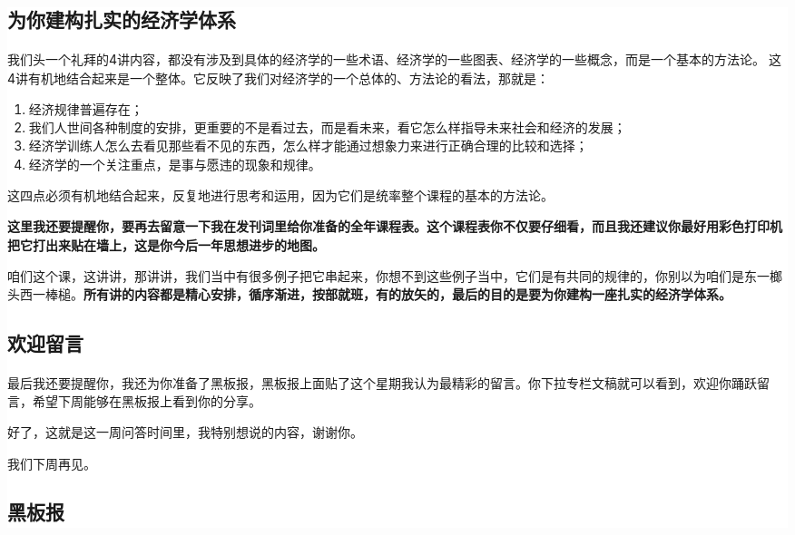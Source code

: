 ## 为你建构扎实的经济学体系

我们头一个礼拜的4讲内容，都没有涉及到具体的经济学的一些术语、经济学的一些图表、经济学的一些概念，而是一个基本的方法论。
这4讲有机地结合起来是一个整体。它反映了我们对经济学的一个总体的、方法论的看法，那就是：

1. 经济规律普遍存在；
2. 我们人世间各种制度的安排，更重要的不是看过去，而是看未来，看它怎么样指导未来社会和经济的发展；
3. 经济学训练人怎么去看见那些看不见的东西，怎么样才能通过想象力来进行正确合理的比较和选择；
4. 经济学的一个关注重点，是事与愿违的现象和规律。

这四点必须有机地结合起来，反复地进行思考和运用，因为它们是统率整个课程的基本的方法论。

**这里我还要提醒你，要再去留意一下我在发刊词里给你准备的全年课程表。这个课程表你不仅要仔细看，而且我还建议你最好用彩色打印机把它打出来贴在墙上，这是你今后一年思想进步的地图。**

咱们这个课，这讲讲，那讲讲，我们当中有很多例子把它串起来，你想不到这些例子当中，它们是有共同的规律的，你别以为咱们是东一榔头西一棒槌。**所有讲的内容都是精心安排，循序渐进，按部就班，有的放矢的，最后的目的是要为你建构一座扎实的经济学体系。**

## 欢迎留言

最后我还要提醒你，我还为你准备了黑板报，黑板报上面贴了这个星期我认为最精彩的留言。你下拉专栏文稿就可以看到，欢迎你踊跃留言，希望下周能够在黑板报上看到你的分享。

好了，这就是这一周问答时间里，我特别想说的内容，谢谢你。

我们下周再见。

## 黑板报
